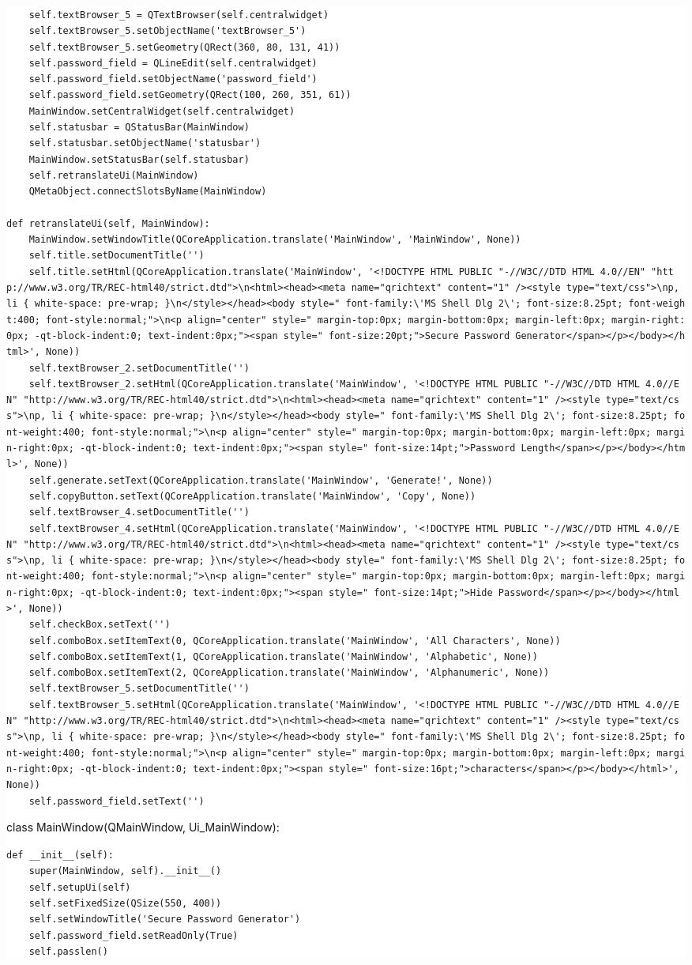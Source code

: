         self.textBrowser_5 = QTextBrowser(self.centralwidget)
        self.textBrowser_5.setObjectName('textBrowser_5')
        self.textBrowser_5.setGeometry(QRect(360, 80, 131, 41))
        self.password_field = QLineEdit(self.centralwidget)
        self.password_field.setObjectName('password_field')
        self.password_field.setGeometry(QRect(100, 260, 351, 61))
        MainWindow.setCentralWidget(self.centralwidget)
        self.statusbar = QStatusBar(MainWindow)
        self.statusbar.setObjectName('statusbar')
        MainWindow.setStatusBar(self.statusbar)
        self.retranslateUi(MainWindow)
        QMetaObject.connectSlotsByName(MainWindow)

    def retranslateUi(self, MainWindow):
        MainWindow.setWindowTitle(QCoreApplication.translate('MainWindow', 'MainWindow', None))
        self.title.setDocumentTitle('')
        self.title.setHtml(QCoreApplication.translate('MainWindow', '<!DOCTYPE HTML PUBLIC "-//W3C//DTD HTML 4.0//EN" "http://www.w3.org/TR/REC-html40/strict.dtd">\n<html><head><meta name="qrichtext" content="1" /><style type="text/css">\np, li { white-space: pre-wrap; }\n</style></head><body style=" font-family:\'MS Shell Dlg 2\'; font-size:8.25pt; font-weight:400; font-style:normal;">\n<p align="center" style=" margin-top:0px; margin-bottom:0px; margin-left:0px; margin-right:0px; -qt-block-indent:0; text-indent:0px;"><span style=" font-size:20pt;">Secure Password Generator</span></p></body></html>', None))
        self.textBrowser_2.setDocumentTitle('')
        self.textBrowser_2.setHtml(QCoreApplication.translate('MainWindow', '<!DOCTYPE HTML PUBLIC "-//W3C//DTD HTML 4.0//EN" "http://www.w3.org/TR/REC-html40/strict.dtd">\n<html><head><meta name="qrichtext" content="1" /><style type="text/css">\np, li { white-space: pre-wrap; }\n</style></head><body style=" font-family:\'MS Shell Dlg 2\'; font-size:8.25pt; font-weight:400; font-style:normal;">\n<p align="center" style=" margin-top:0px; margin-bottom:0px; margin-left:0px; margin-right:0px; -qt-block-indent:0; text-indent:0px;"><span style=" font-size:14pt;">Password Length</span></p></body></html>', None))
        self.generate.setText(QCoreApplication.translate('MainWindow', 'Generate!', None))
        self.copyButton.setText(QCoreApplication.translate('MainWindow', 'Copy', None))
        self.textBrowser_4.setDocumentTitle('')
        self.textBrowser_4.setHtml(QCoreApplication.translate('MainWindow', '<!DOCTYPE HTML PUBLIC "-//W3C//DTD HTML 4.0//EN" "http://www.w3.org/TR/REC-html40/strict.dtd">\n<html><head><meta name="qrichtext" content="1" /><style type="text/css">\np, li { white-space: pre-wrap; }\n</style></head><body style=" font-family:\'MS Shell Dlg 2\'; font-size:8.25pt; font-weight:400; font-style:normal;">\n<p align="center" style=" margin-top:0px; margin-bottom:0px; margin-left:0px; margin-right:0px; -qt-block-indent:0; text-indent:0px;"><span style=" font-size:14pt;">Hide Password</span></p></body></html>', None))
        self.checkBox.setText('')
        self.comboBox.setItemText(0, QCoreApplication.translate('MainWindow', 'All Characters', None))
        self.comboBox.setItemText(1, QCoreApplication.translate('MainWindow', 'Alphabetic', None))
        self.comboBox.setItemText(2, QCoreApplication.translate('MainWindow', 'Alphanumeric', None))
        self.textBrowser_5.setDocumentTitle('')
        self.textBrowser_5.setHtml(QCoreApplication.translate('MainWindow', '<!DOCTYPE HTML PUBLIC "-//W3C//DTD HTML 4.0//EN" "http://www.w3.org/TR/REC-html40/strict.dtd">\n<html><head><meta name="qrichtext" content="1" /><style type="text/css">\np, li { white-space: pre-wrap; }\n</style></head><body style=" font-family:\'MS Shell Dlg 2\'; font-size:8.25pt; font-weight:400; font-style:normal;">\n<p align="center" style=" margin-top:0px; margin-bottom:0px; margin-left:0px; margin-right:0px; -qt-block-indent:0; text-indent:0px;"><span style=" font-size:16pt;">characters</span></p></body></html>', None))
        self.password_field.setText('')


class MainWindow(QMainWindow, Ui_MainWindow):

    def __init__(self):
        super(MainWindow, self).__init__()
        self.setupUi(self)
        self.setFixedSize(QSize(550, 400))
        self.setWindowTitle('Secure Password Generator')
        self.password_field.setReadOnly(True)
        self.passlen()